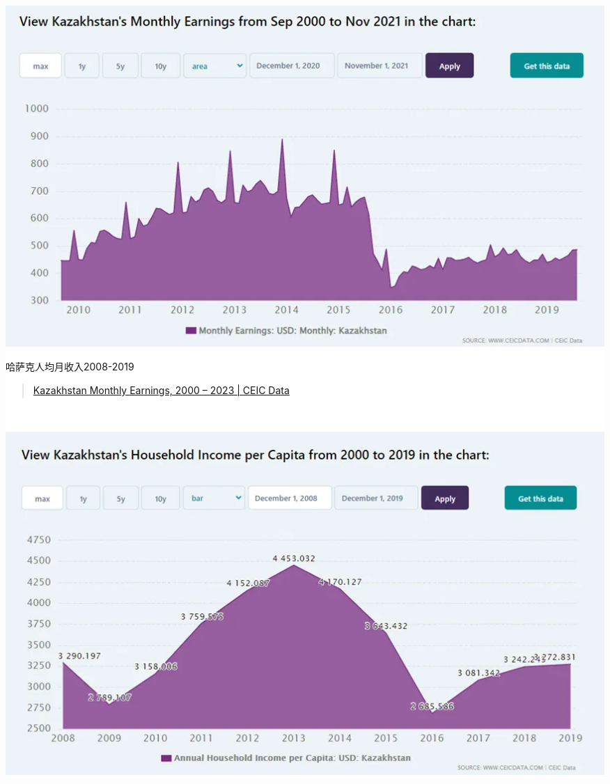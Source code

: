 ![](/images/btnews/0301_0400/0391/905fc7fd-751e-4f69-ab20-b527a1f37c92.webp)



哈萨克人均月收入2008-2019




> [Kazakhstan Monthly Earnings, 2000 – 2023 | CEIC Data](https://www.ceicdata.com/en/indicator/kazakhstan/monthly-earnings)


 





![](/images/btnews/0301_0400/0391/2ec7b07a-1245-4e31-8fd0-a0813fe15c78.webp)
